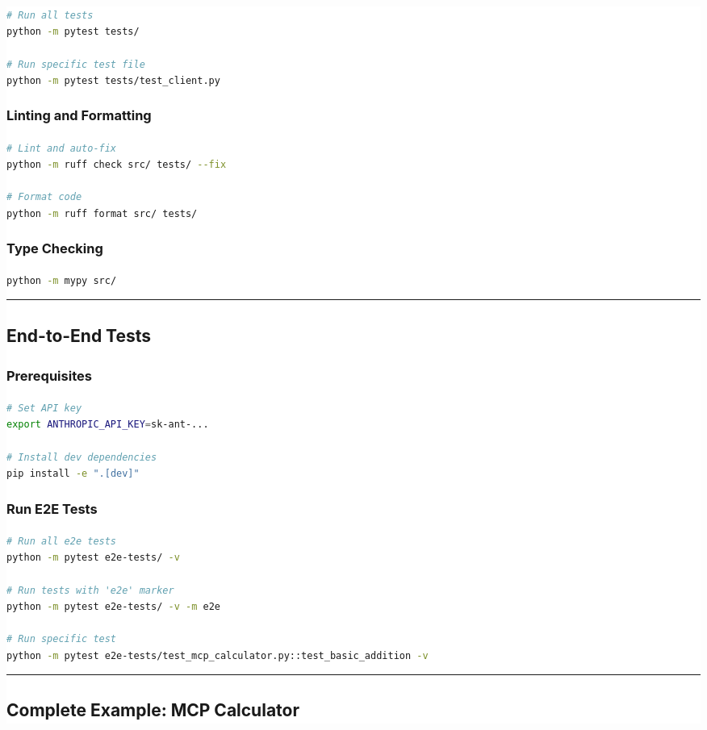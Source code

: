 ```bash
# Run all tests
python -m pytest tests/

# Run specific test file
python -m pytest tests/test_client.py
```

### Linting and Formatting

```bash
# Lint and auto-fix
python -m ruff check src/ tests/ --fix

# Format code
python -m ruff format src/ tests/
```

### Type Checking

```bash
python -m mypy src/
```

---

## End-to-End Tests

### Prerequisites

```bash
# Set API key
export ANTHROPIC_API_KEY=sk-ant-...

# Install dev dependencies
pip install -e ".[dev]"
```

### Run E2E Tests

```bash
# Run all e2e tests
python -m pytest e2e-tests/ -v

# Run tests with 'e2e' marker
python -m pytest e2e-tests/ -v -m e2e

# Run specific test
python -m pytest e2e-tests/test_mcp_calculator.py::test_basic_addition -v
```

---

## Complete Example: MCP Calculator
